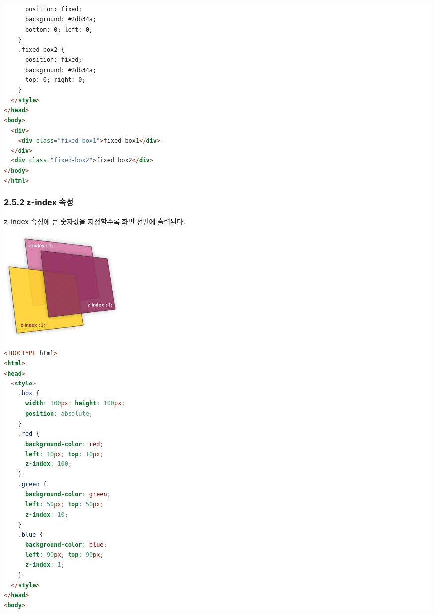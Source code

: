 ```html
      position: fixed;
      background: #2db34a;
      bottom: 0; left: 0;
    }
    .fixed-box2 {
      position: fixed;
      background: #2db34a;
      top: 0; right: 0;
    }
  </style>
</head>
<body>
  <div>
    <div class="fixed-box1">fixed box1</div>
  </div>
  <div class="fixed-box2">fixed box2</div>
</body>
</html>
```

### 2.5.2 z-index 속성

z-index 속성에 큰 숫자값을 지정할수록 화면 전면에 출력된다.

![z-index](/img/z-index.jpeg)

```html
<!DOCTYPE html>
<html>
<head>
  <style>
    .box {
      width: 100px; height: 100px;
      position: absolute;
    }
    .red {
      background-color: red;
      left: 10px; top: 10px;
      z-index: 100;
    }
    .green {
      background-color: green;
      left: 50px; top: 50px;
      z-index: 10;
    }
    .blue {
      background-color: blue;
      left: 90px; top: 90px;
      z-index: 1;
    }
  </style>
</head>
<body>
```